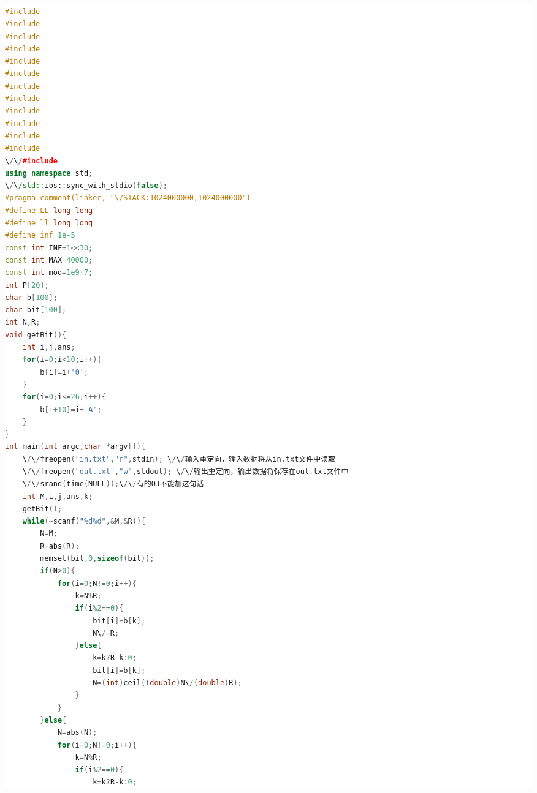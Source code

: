 ```cpp
#include
#include
#include
#include
#include
#include
#include
#include
#include
#include
#include
#include
\/\/#include
using namespace std;
\/\/std::ios::sync_with_stdio(false);
#pragma comment(linker, "\/STACK:1024000000,1024000000")
#define LL long long
#define ll long long
#define inf 1e-5
const int INF=1<<30;
const int MAX=40000;
const int mod=1e9+7;
int P[20];
char b[100];
char bit[100];
int N,R;
void getBit(){
    int i,j,ans;
    for(i=0;i<10;i++){
        b[i]=i+'0';
    }
    for(i=0;i<=26;i++){
        b[i+10]=i+'A';
    }
}
int main(int argc,char *argv[]){
    \/\/freopen("in.txt","r",stdin); \/\/输入重定向，输入数据将从in.txt文件中读取
    \/\/freopen("out.txt","w",stdout); \/\/输出重定向，输出数据将保存在out.txt文件中
    \/\/srand(time(NULL));\/\/有的OJ不能加这句话
    int M,i,j,ans,k;
    getBit();
    while(~scanf("%d%d",&M,&R)){
        N=M;
        R=abs(R);
        memset(bit,0,sizeof(bit));
        if(N>0){
            for(i=0;N!=0;i++){
                k=N%R;
                if(i%2==0){
                    bit[i]=b[k];
                    N\/=R;
                }else{
                    k=k?R-k:0;
                    bit[i]=b[k];
                    N=(int)ceil((double)N\/(double)R);
                }
            }
        }else{
            N=abs(N);
            for(i=0;N!=0;i++){
                k=N%R;
                if(i%2==0){
                    k=k?R-k:0;
```